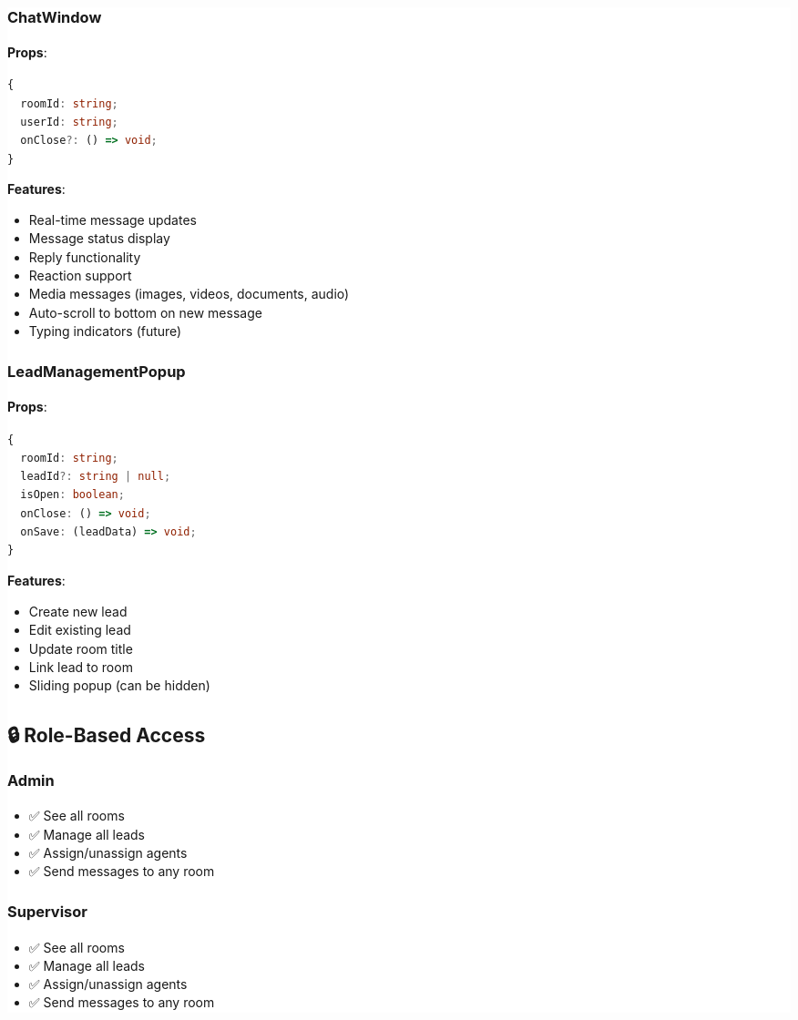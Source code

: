 ### ChatWindow

**Props**:
```typescript
{
  roomId: string;
  userId: string;
  onClose?: () => void;
}
```

**Features**:
- Real-time message updates
- Message status display
- Reply functionality
- Reaction support
- Media messages (images, videos, documents, audio)
- Auto-scroll to bottom on new message
- Typing indicators (future)

### LeadManagementPopup

**Props**:
```typescript
{
  roomId: string;
  leadId?: string | null;
  isOpen: boolean;
  onClose: () => void;
  onSave: (leadData) => void;
}
```

**Features**:
- Create new lead
- Edit existing lead
- Update room title
- Link lead to room
- Sliding popup (can be hidden)

## 🔒 Role-Based Access

### Admin
- ✅ See all rooms
- ✅ Manage all leads
- ✅ Assign/unassign agents
- ✅ Send messages to any room

### Supervisor
- ✅ See all rooms
- ✅ Manage all leads
- ✅ Assign/unassign agents
- ✅ Send messages to any room
